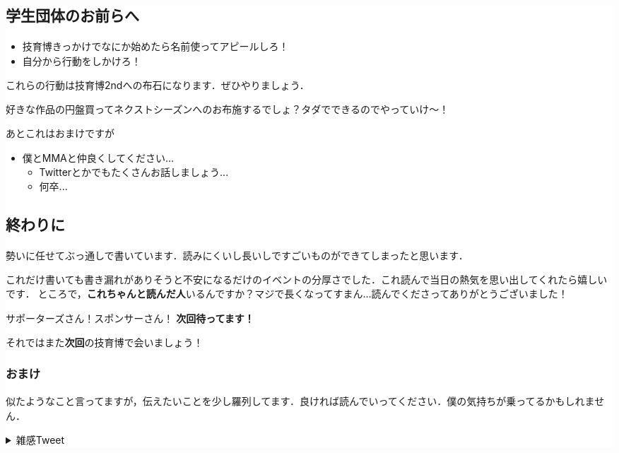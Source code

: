 ## 学生団体のお前らへ
 - 技育博きっかけでなにか始めたら名前使ってアピールしろ！
 - 自分から行動をしかけろ！

これらの行動は技育博2ndへの布石になります．ぜひやりましょう．

好きな作品の円盤買ってネクストシーズンへのお布施するでしょ？タダでできるのでやっていけ～！

あとこれはおまけですが
 - 僕とMMAと仲良くしてください...
   - Twitterとかでもたくさんお話しましょう...
   - 何卒...

## 終わりに

勢いに任せてぶっ通しで書いています．読みにくいし長いしですごいものができてしまったと思います．

これだけ書いても書き漏れがありそうと不安になるだけのイベントの分厚さでした．これ読んで当日の熱気を思い出してくれたら嬉しいです．
ところで，**これちゃんと読んだ人**いるんですか？マジで長くなってすまん...読んでくださってありがとうございました！

サポーターズさん！スポンサーさん！ **次回待ってます！**

それではまた**次回**の技育博で会いましょう！ 


### おまけ
似たようなこと言ってますが，伝えたいことを少し羅列してます．良ければ読んでいってください．僕の気持ちが乗ってるかもしれません．

<details><summary>雑感Tweet</summary></details>